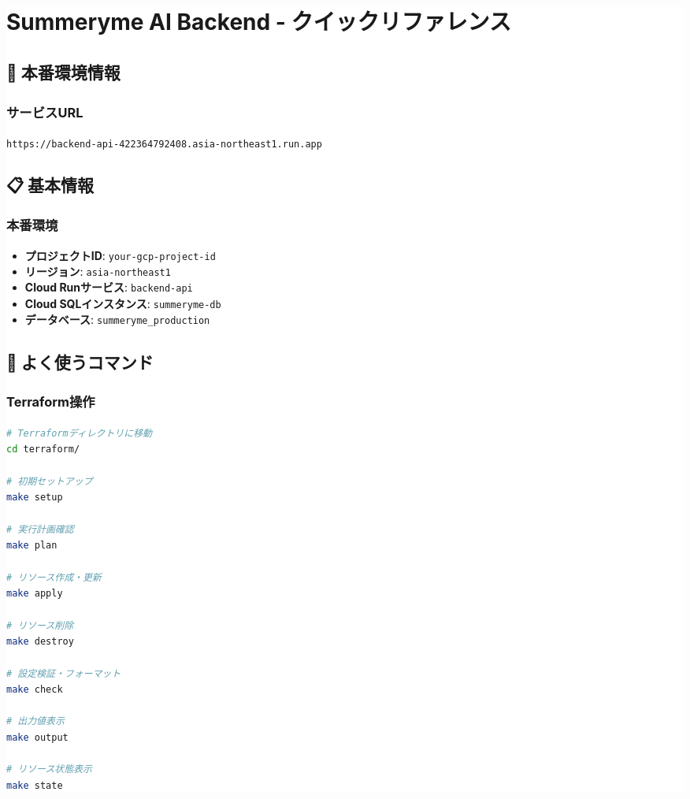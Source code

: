 # Summeryme AI Backend - クイックリファレンス

## 🚀 本番環境情報

### サービスURL

```
https://backend-api-422364792408.asia-northeast1.run.app
```

## 📋 基本情報

### 本番環境

- **プロジェクトID**: `your-gcp-project-id`
- **リージョン**: `asia-northeast1`
- **Cloud Runサービス**: `backend-api`
- **Cloud SQLインスタンス**: `summeryme-db`
- **データベース**: `summeryme_production`

## 🔧 よく使うコマンド

### Terraform操作

```bash
# Terraformディレクトリに移動
cd terraform/

# 初期セットアップ
make setup

# 実行計画確認
make plan

# リソース作成・更新
make apply

# リソース削除
make destroy

# 設定検証・フォーマット
make check

# 出力値表示
make output

# リソース状態表示
make state
```
